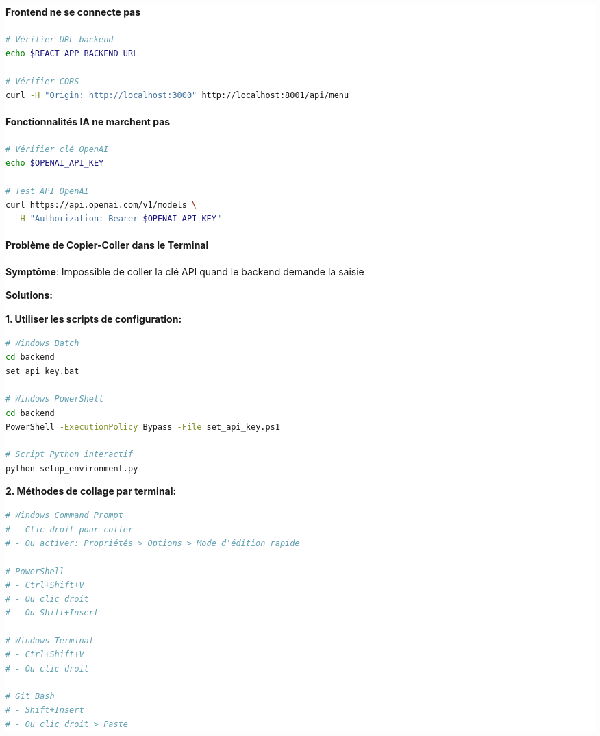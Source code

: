 #### Frontend ne se connecte pas
```bash
# Vérifier URL backend
echo $REACT_APP_BACKEND_URL

# Vérifier CORS
curl -H "Origin: http://localhost:3000" http://localhost:8001/api/menu
```

#### Fonctionnalités IA ne marchent pas
```bash
# Vérifier clé OpenAI
echo $OPENAI_API_KEY

# Test API OpenAI
curl https://api.openai.com/v1/models \
  -H "Authorization: Bearer $OPENAI_API_KEY"
```

#### Problème de Copier-Coller dans le Terminal

**Symptôme**: Impossible de coller la clé API quand le backend demande la saisie

**Solutions:**

**1. Utiliser les scripts de configuration:**
```bash
# Windows Batch
cd backend
set_api_key.bat

# Windows PowerShell
cd backend
PowerShell -ExecutionPolicy Bypass -File set_api_key.ps1

# Script Python interactif
python setup_environment.py
```

**2. Méthodes de collage par terminal:**
```bash
# Windows Command Prompt
# - Clic droit pour coller
# - Ou activer: Propriétés > Options > Mode d'édition rapide

# PowerShell
# - Ctrl+Shift+V
# - Ou clic droit
# - Ou Shift+Insert

# Windows Terminal
# - Ctrl+Shift+V
# - Ou clic droit

# Git Bash
# - Shift+Insert
# - Ou clic droit > Paste
```
